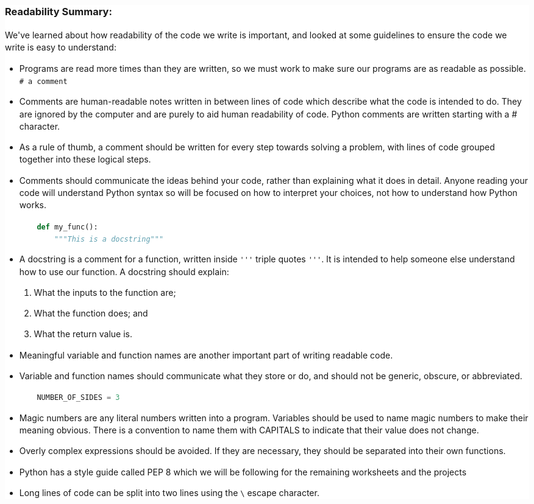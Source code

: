 ### Readability Summary:

We've learned about how readability of the code we write is important, and looked at some guidelines to ensure the code we write is easy to understand:

*   Programs are read more times than they are written, so we must work to make sure our programs are as readable as possible. `# a comment`

*   Comments are human-readable notes written in between lines of code which describe what the code is intended to do. They are ignored by the computer and are purely to aid human readability of code. Python comments are written starting with a # character.

*   As a rule of thumb, a comment should be written for every step towards solving a problem, with lines of code grouped together into these logical steps.

*   Comments should communicate the ideas behind your code, rather than explaining what it does in detail. Anyone reading your code will understand Python syntax so will be focused on how to interpret your choices, not how to understand how Python works.
    ```python
        def my_func():
            """This is a docstring"""
    ```

*   A docstring is a comment for a function, written inside `'''` triple quotes `'''`. It is intended to help someone else understand how to use our function. A docstring should explain:
    
    1.  What the inputs to the function are;
    
    2.  What the function does; and
    
    3.  What the return value is.

*   Meaningful variable and function names are another important part of writing readable code.

*   Variable and function names should communicate what they store or do, and should not be generic, obscure, or abbreviated.
    ```python
        NUMBER_OF_SIDES = 3
    ```

*   Magic numbers are any literal numbers written into a program. Variables should be used to name magic numbers to make their meaning obvious. There is a convention to name them with CAPITALS to indicate that their value does not change.

*   Overly complex expressions should be avoided. If they are necessary, they should be separated into their own functions.

*   Python has a style guide called PEP 8 which we will be following for the remaining worksheets and the projects

*   Long lines of code can be split into two lines using the `\` escape character.
